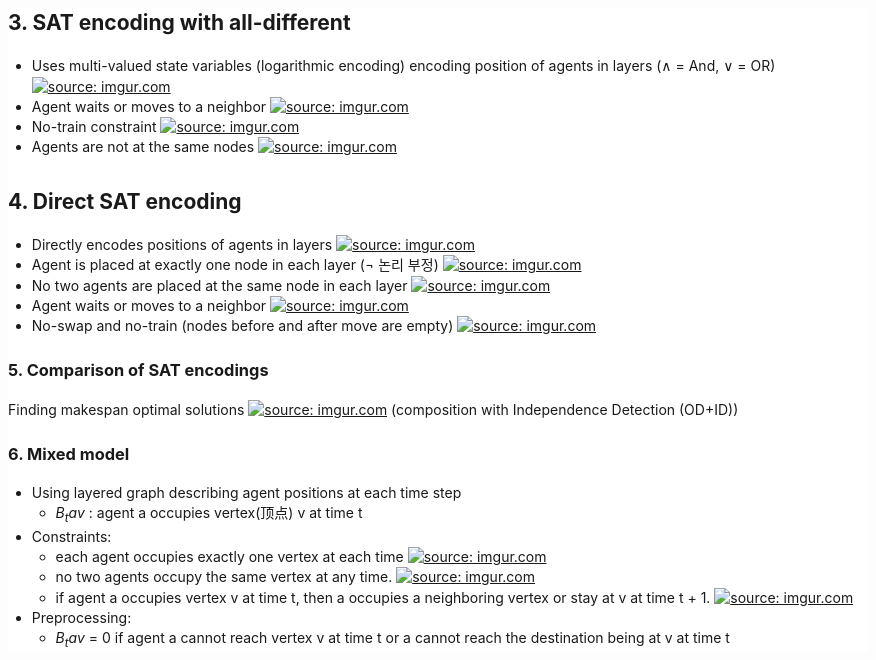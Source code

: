 ## 3. SAT encoding with all-different
- Uses multi-valued state variables (logarithmic encoding) encoding position of agents in layers (∧ = And, ∨ = OR)
<a href="https://postimg.cc/v1RBVdYL"><img src="https://i.postimg.cc/hGv7NSNw/43123123.png" width="500px" title="source: imgur.com" /></a>
- Agent waits or moves to a neighbor
<a href="https://postimg.cc/G9T5Mwds"><img src="https://i.postimg.cc/xj6V1nZg/5123331.png" width="500px" title="source: imgur.com" /></a>
- No-train constraint
<a href="https://postimg.cc/nXSKbr1V"><img src="https://i.postimg.cc/DznxGbJG/41242131231231.png" width="500px" title="source: imgur.com" /></a>
- Agents are not at the same nodes
<a href="https://postimg.cc/TL0g0PhX"><img src="https://i.postimg.cc/nrb2HjJM/1413321.png" width="500px" title="source: imgur.com" /></a>

## 4. Direct SAT encoding
- Directly encodes positions of agents in layers
<a href="https://postimg.cc/Bj3ZSBMM"><img src="https://i.postimg.cc/2Sb1xHvR/412312312312.png" width="500px" title="source: imgur.com" /></a>
- Agent is placed at exactly one node in each layer (¬ 논리 부정)
<a href="https://postimg.cc/BLHwnHhB"><img src="https://i.postimg.cc/gJT94K8Q/31231231231.png" width="500px" title="source: imgur.com" /></a>
- No two agents are placed at the same node in each layer
<a href="https://postimg.cc/xN0CsGhs"><img src="https://i.postimg.cc/ZnNd5Vch/413123123.png" width="500px" title="source: imgur.com" /></a>
- Agent waits or moves to a neighbor
<a href="https://postimg.cc/3ycFQNYC"><img src="https://i.postimg.cc/9MW8TwkS/41231231231223.png" width="500px" title="source: imgur.com" /></a>
- No-swap and no-train (nodes before and after move are empty)
<a href="https://postimg.cc/WFKVZGjF"><img src="https://i.postimg.cc/L548rDbT/41231412312.png" width="500px" title="source: imgur.com" /></a>

### 5. Comparison of SAT encodings
Finding makespan optimal solutions
<a href="https://postimg.cc/MM8630NC"><img src="https://i.postimg.cc/TwKKwC93/4141313123.png" width="500px" title="source: imgur.com" /></a>
(composition with Independence Detection (OD+ID))

### 6. Mixed model
- Using layered graph describing agent positions at each time step
  - $B_tav$ : agent a occupies vertex(顶点) v at time t
- Constraints:
  - each agent occupies exactly one vertex at each time
  <a href="https://postimg.cc/vcDpwgrD"><img src="https://i.postimg.cc/kXy98WDN/412312413312.png" width="500px" title="source: imgur.com" /></a>
  - no two agents occupy the same vertex at any time.
  <a href="https://postimg.cc/rKmD4k47"><img src="https://i.postimg.cc/SNLCwQxQ/1412312312321.png" width="500px" title="source: imgur.com" /></a>
  - if agent a occupies vertex v at time t, then a occupies a neighboring vertex or stay at v at time t + 1.
  <a href="https://postimg.cc/R3FRN8RR"><img src="https://i.postimg.cc/QMgnnZKR/412313312.png" width="500px" title="source: imgur.com" /></a>
- Preprocessing:
  - $B_tav$ = 0 if agent a cannot reach vertex v at time t or a cannot reach the destination being at v at time t
